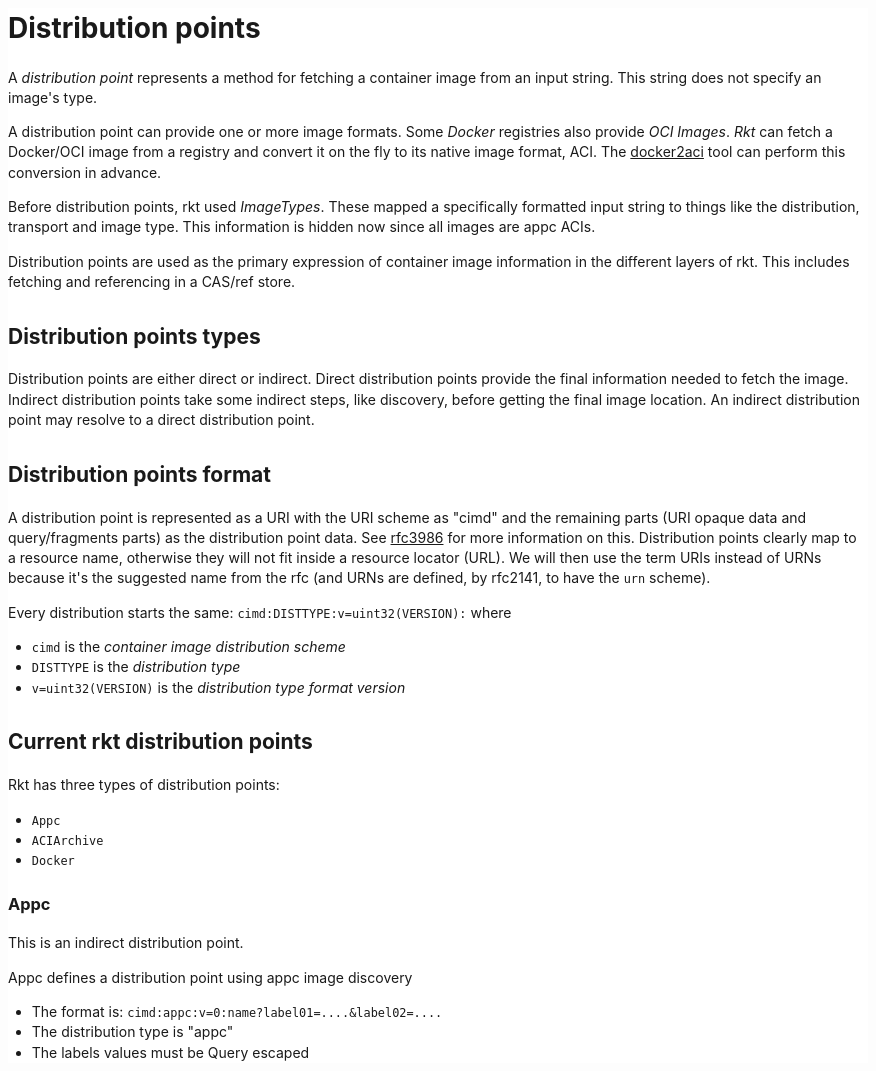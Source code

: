 # Distribution points 

A *distribution point* represents a method for fetching a container image from an input string. This string does not specify an image's type.

A distribution point can provide one or more image formats. Some *Docker* registries also provide *OCI Images*. *Rkt* can fetch a Docker/OCI image from a registry and convert it on the fly to its native image format, ACI. The [docker2aci][docker2aci_GH] tool can perform this conversion in advance.

Before distribution points, rkt used *ImageTypes*. These mapped a specifically formatted input string to things like the distribution, transport and image type. This information is hidden now since all images are appc ACIs.

Distribution points are used as the primary expression of container image information in the different layers of rkt.  This includes fetching and referencing in a CAS/ref store.

## Distribution points types

Distribution points are either direct or indirect. Direct distribution points provide the final information needed to fetch the image. Indirect distribution points take some indirect steps, like discovery, before getting the final image location. An indirect distribution point may resolve to a direct distribution point.

## Distribution points format

A distribution point is represented as a URI with the URI scheme as "cimd" and the remaining parts (URI opaque data and query/fragments parts) as the distribution point data. See [rfc3986][3986] for more information on this. Distribution points clearly map to a resource name, otherwise they will not fit inside a resource locator (URL). We will then use the term URIs instead of URNs because it's the suggested name from the rfc (and URNs are defined, by rfc2141, to have the `urn` scheme).

Every distribution starts the same: `cimd:DISTTYPE:v=uint32(VERSION):` where

* `cimd` is the *container image distribution scheme*
* `DISTTYPE` is the *distribution type*
* `v=uint32(VERSION)` is the *distribution type format version*

## Current rkt distribution points

Rkt has three types of distribution points:

* `Appc`
* `ACIArchive`
* `Docker`

### Appc

This is an indirect distribution point.

Appc defines a distribution point using appc image discovery

* The format is: `cimd:appc:v=0:name?label01=....&label02=....`
* The distribution type is "appc"
* The labels values must be Query escaped


[3986]: https://tools.ietf.org/html/rfc3986
[docker2aci_GH]: https://github.com/appc/docker2aci
[oci_image_spec_readme]: https://github.com/opencontainers/image-spec#running-an-oci-imag://github.com/appc/docker2aci
[oci_layout]: https://github.com/opencontainers/image-spec/blob/master/image-layout.md
[rkt-2964]: https://github.com/coreos/rkt/pull/2964